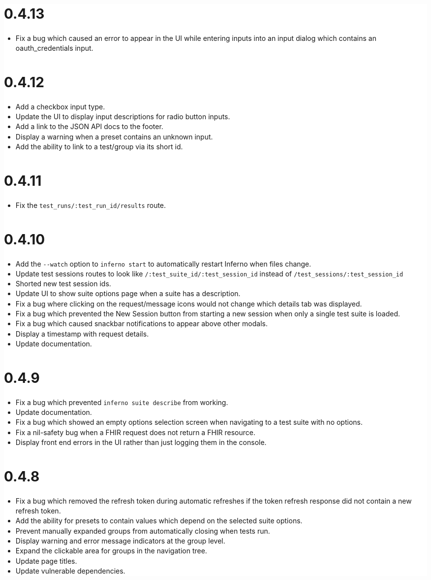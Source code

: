 # 0.4.13
* Fix a bug which caused an error to appear in the UI while entering inputs into
  an input dialog which contains an oauth_credentials input.

# 0.4.12
* Add a checkbox input type.
* Update the UI to display input descriptions for radio button inputs.
* Add a link to the JSON API docs to the footer.
* Display a warning when a preset contains an unknown input.
* Add the ability to link to a test/group via its short id.

# 0.4.11
* Fix the `test_runs/:test_run_id/results` route.

# 0.4.10
* Add the `--watch` option to `inferno start` to automatically restart Inferno
  when files change.
* Update test sessions routes to look like `/:test_suite_id/:test_session_id`
  instead of `/test_sessions/:test_session_id`
* Shorted new test session ids.
* Update UI to show suite options page when a suite has a description.
* Fix a bug where clicking on the request/message icons would not change which
  details tab was displayed.
* Fix a bug which prevented the New Session button from starting a new session
  when only a single test suite is loaded.
* Fix a bug which caused snackbar notifications to appear above other modals.
* Display a timestamp with request details.
* Update documentation.

# 0.4.9
* Fix a bug which prevented `inferno suite describe` from working.
* Update documentation.
* Fix a bug which showed an empty options selection screen when navigating to a
  test suite with no options.
* Fix a nil-safety bug when a FHIR request does not return a FHIR resource.
* Display front end errors in the UI rather than just logging them in the
  console.

# 0.4.8
* Fix a bug which removed the refresh token during automatic refreshes if the
  token refresh response did not contain a new refresh token.
* Add the ability for presets to contain values which depend on the selected
  suite options.
* Prevent manually expanded groups from automatically closing when tests run.
* Display warning and error message indicators at the group level.
* Expand the clickable area for groups in the navigation tree.
* Update page titles.
* Update vulnerable dependencies.
